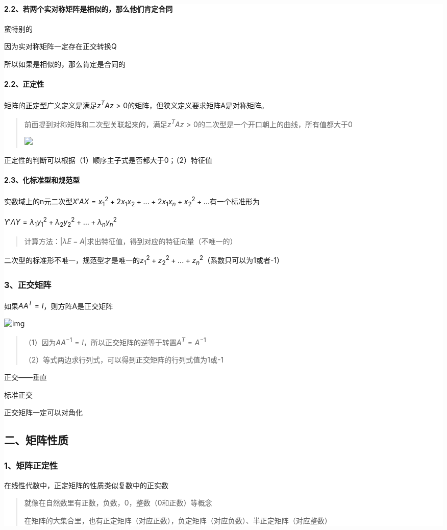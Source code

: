 #### 2.2、若两个实对称矩阵是相似的，那么他们肯定合同

蛮特别的

因为实对称矩阵一定存在正交转换Q

所以如果是相似的，那么肯定是合同的

#### 2.2、正定性

矩阵的正定型广义定义是满足$z^TAz>0$的矩阵，但狭义定义要求矩阵A是对称矩阵。

> 前面提到对称矩阵和二次型关联起来的，满足$z^TAz>0$的二次型是一个开口朝上的曲线，所有值都大于0
>
> ![](https://pic4.zhimg.com/80/v2-ebdfb7c7510ac85a582d6e79c1ef37b3_720w.jpg)

正定性的判断可以根据（1）顺序主子式是否都大于0；（2）特征值



#### 2.3、化标准型和规范型

实数域上的n元二次型$X'AX = x_1^2+2x_1x_2+...+2x_1x_n+x_2^2+...$有一个标准形为

$Y'\Lambda Y= \lambda_1y_1^2+\lambda_2y_2^2+...+\lambda_ny_n^2$

> 计算方法：$|\lambda E- A|$求出特征值，得到对应的特征向量（不唯一的）

二次型的标准形不唯一，规范型才是唯一的$z_1^2+z_2^2+...+z_n^2$（系数只可以为1或者-1）



### 3、正交矩阵

如果$AA^T=I$，则方阵A是正交矩阵

![img](https://pic4.zhimg.com/v2-b3229a85dbcb73299c3a88c030184673_b.jpg)

> （1）因为$AA^{-1}=I$，所以正交矩阵的逆等于转置$A^T=A^{-1}$
>
> （2）等式两边求行列式，可以得到正交矩阵的行列式值为1或-1

正交——垂直

标准正交

正交矩阵一定可以对角化



## 二、矩阵性质

### 1、矩阵正定性

在线性代数中，正定矩阵的性质类似复数中的正实数

> 就像在自然数里有正数，负数，0，整数（0和正数）等概念
>
> 在矩阵的大集合里，也有正定矩阵（对应正数），负定矩阵（对应负数）、半正定矩阵（对应整数）
